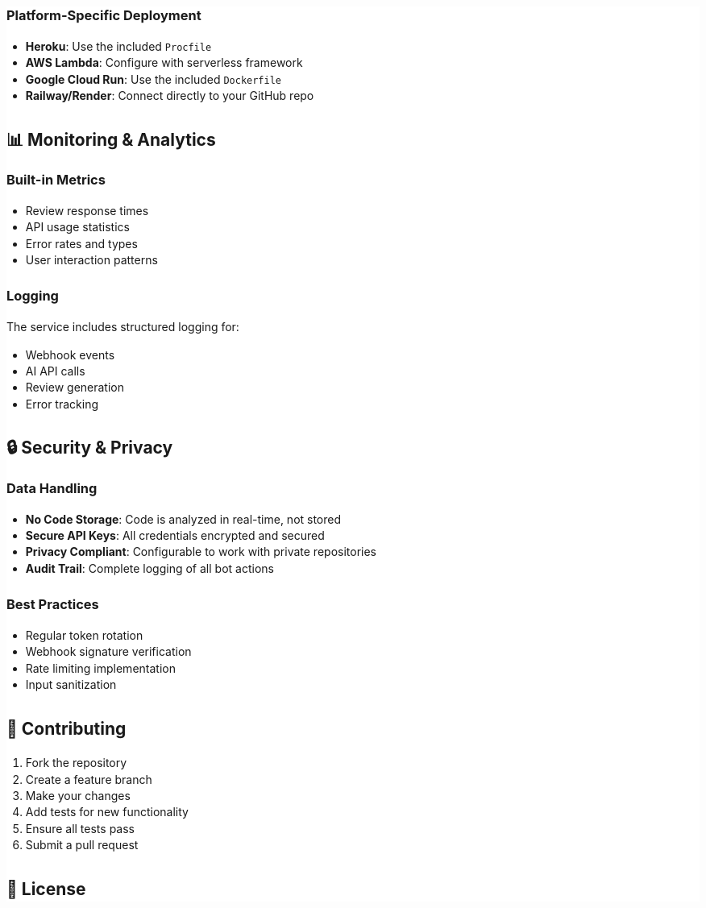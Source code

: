 ### Platform-Specific Deployment

- **Heroku**: Use the included `Procfile`
- **AWS Lambda**: Configure with serverless framework
- **Google Cloud Run**: Use the included `Dockerfile`
- **Railway/Render**: Connect directly to your GitHub repo

## 📊 Monitoring & Analytics

### Built-in Metrics

- Review response times
- API usage statistics
- Error rates and types
- User interaction patterns

### Logging

The service includes structured logging for:

- Webhook events
- AI API calls
- Review generation
- Error tracking

## 🔒 Security & Privacy

### Data Handling

- **No Code Storage**: Code is analyzed in real-time, not stored
- **Secure API Keys**: All credentials encrypted and secured
- **Privacy Compliant**: Configurable to work with private repositories
- **Audit Trail**: Complete logging of all bot actions

### Best Practices

- Regular token rotation
- Webhook signature verification
- Rate limiting implementation
- Input sanitization

## 🤝 Contributing

1. Fork the repository
2. Create a feature branch
3. Make your changes
4. Add tests for new functionality
5. Ensure all tests pass
6. Submit a pull request

## 📝 License
